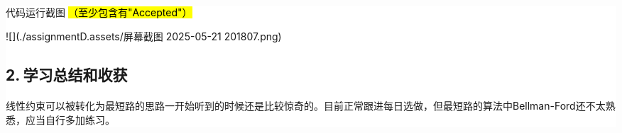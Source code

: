 

代码运行截图 <mark>（至少包含有"Accepted"）</mark>

![](./assignmentD.assets/屏幕截图 2025-05-21 201807.png)



## 2. 学习总结和收获

线性约束可以被转化为最短路的思路一开始听到的时候还是比较惊奇的。目前正常跟进每日选做，但最短路的算法中Bellman-Ford还不太熟悉，应当自行多加练习。








